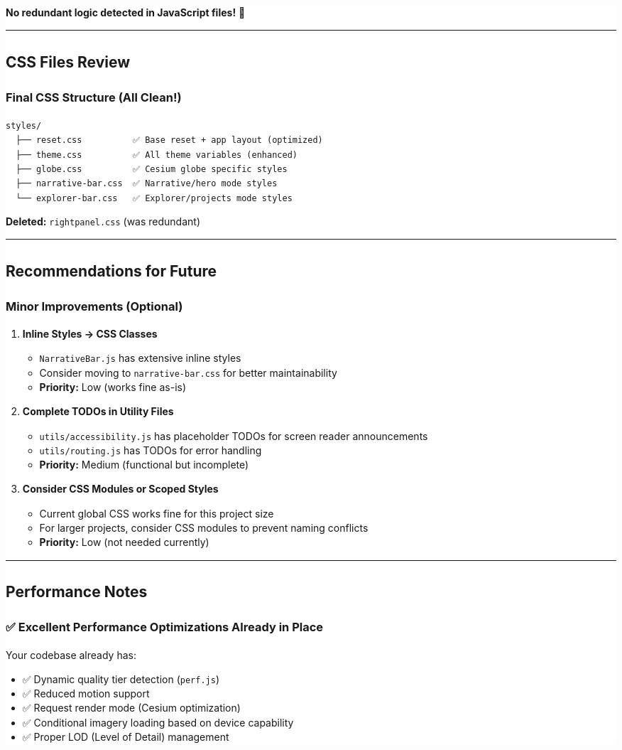 **No redundant logic detected in JavaScript files!** 🎉

---

## CSS Files Review

### Final CSS Structure (All Clean!)

```
styles/
  ├── reset.css          ✅ Base reset + app layout (optimized)
  ├── theme.css          ✅ All theme variables (enhanced)
  ├── globe.css          ✅ Cesium globe specific styles
  ├── narrative-bar.css  ✅ Narrative/hero mode styles
  └── explorer-bar.css   ✅ Explorer/projects mode styles
```

**Deleted:** `rightpanel.css` (was redundant)

---

## Recommendations for Future

### Minor Improvements (Optional)

1. **Inline Styles → CSS Classes**
   - `NarrativeBar.js` has extensive inline styles
   - Consider moving to `narrative-bar.css` for better maintainability
   - **Priority:** Low (works fine as-is)

2. **Complete TODOs in Utility Files**
   - `utils/accessibility.js` has placeholder TODOs for screen reader announcements
   - `utils/routing.js` has TODOs for error handling
   - **Priority:** Medium (functional but incomplete)

3. **Consider CSS Modules or Scoped Styles**
   - Current global CSS works fine for this project size
   - For larger projects, consider CSS modules to prevent naming conflicts
   - **Priority:** Low (not needed currently)

---

## Performance Notes

### ✅ Excellent Performance Optimizations Already in Place

Your codebase already has:
- ✅ Dynamic quality tier detection (`perf.js`)
- ✅ Reduced motion support
- ✅ Request render mode (Cesium optimization)
- ✅ Conditional imagery loading based on device capability
- ✅ Proper LOD (Level of Detail) management
